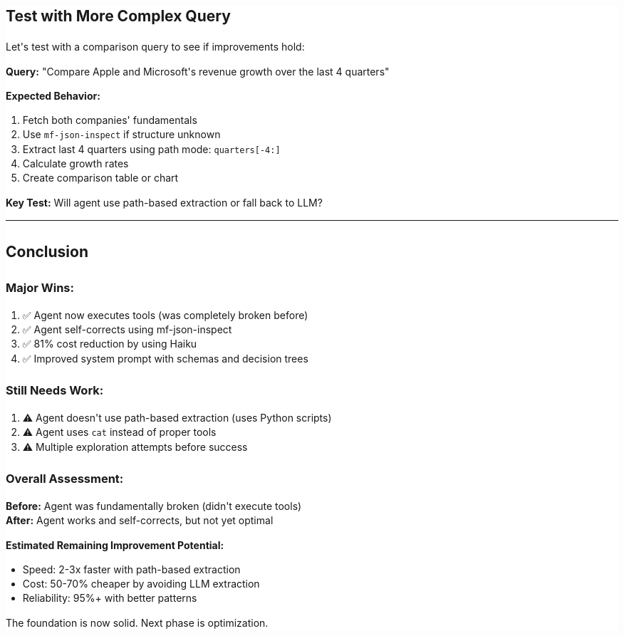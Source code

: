 ## Test with More Complex Query

Let's test with a comparison query to see if improvements hold:

**Query:** "Compare Apple and Microsoft's revenue growth over the last 4 quarters"

**Expected Behavior:**
1. Fetch both companies' fundamentals
2. Use `mf-json-inspect` if structure unknown
3. Extract last 4 quarters using path mode: `quarters[-4:]`
4. Calculate growth rates
5. Create comparison table or chart

**Key Test:** Will agent use path-based extraction or fall back to LLM?

---

## Conclusion

### Major Wins:
1. ✅ Agent now executes tools (was completely broken before)
2. ✅ Agent self-corrects using mf-json-inspect
3. ✅ 81% cost reduction by using Haiku
4. ✅ Improved system prompt with schemas and decision trees

### Still Needs Work:
1. ⚠️ Agent doesn't use path-based extraction (uses Python scripts)
2. ⚠️ Agent uses `cat` instead of proper tools
3. ⚠️ Multiple exploration attempts before success

### Overall Assessment:
**Before:** Agent was fundamentally broken (didn't execute tools)  
**After:** Agent works and self-corrects, but not yet optimal

**Estimated Remaining Improvement Potential:**
- Speed: 2-3x faster with path-based extraction
- Cost: 50-70% cheaper by avoiding LLM extraction
- Reliability: 95%+ with better patterns

The foundation is now solid. Next phase is optimization.
